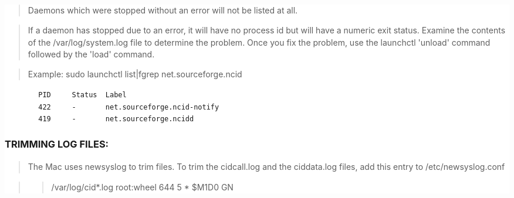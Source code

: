 > Daemons which were stopped without an error will not be listed at all.
    
> If a daemon has stopped due to an error, it will have no process id but 
  will have a numeric exit status. Examine the contents of the
  /var/log/system.log file to determine the problem. Once you fix the 
  problem, use the launchctl 'unload' command followed by the 'load' command.

> Example:  sudo launchctl list|fgrep net.sourceforge.ncid
    
            PID     Status  Label
            422     -       net.sourceforge.ncid-notify
            419     -       net.sourceforge.ncidd

### <a name="instl_mac_trim"></a>TRIMMING LOG FILES:

> The Mac uses newsyslog to trim files. To trim the cidcall.log and the
  ciddata.log files, add this entry to /etc/newsyslog.conf

>>/var/log/cid\*.log   root:wheel 644 5 * $M1D0 GN
